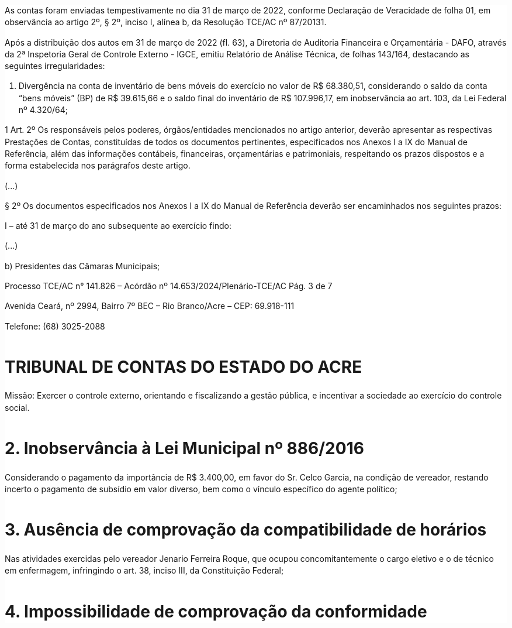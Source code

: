 As contas foram enviadas tempestivamente no dia 31 de março de 2022, conforme Declaração de Veracidade de folha 01, em observância ao artigo 2º, § 2º, inciso I, alínea b, da Resolução TCE/AC nº 87/20131.

Após a distribuição dos autos em 31 de março de 2022 (fl. 63), a Diretoria de Auditoria Financeira e Orçamentária - DAFO, através da 2ª Inspetoria Geral de Controle Externo - IGCE, emitiu Relatório de Análise Técnica, de folhas 143/164, destacando as seguintes irregularidades:

1. Divergência na conta de inventário de bens móveis do exercício no valor de R$ 68.380,51, considerando o saldo da conta “bens móveis” (BP) de R$ 39.615,66 e o saldo final do inventário de R$ 107.996,17, em inobservância ao art. 103, da Lei Federal nº 4.320/64;

1 Art. 2º Os responsáveis pelos poderes, órgãos/entidades mencionados no artigo anterior, deverão apresentar as respectivas Prestações de Contas, constituídas de todos os documentos pertinentes, especificados nos Anexos I a IX do Manual de Referência, além das informações contábeis, financeiras, orçamentárias e patrimoniais, respeitando os prazos dispostos e a forma estabelecida nos parágrafos deste artigo.

(...)

§ 2º Os documentos especificados nos Anexos I a IX do Manual de Referência deverão ser encaminhados nos seguintes prazos:

I – até 31 de março do ano subsequente ao exercício findo:

(...)

b) Presidentes das Câmaras Municipais;

Processo TCE/AC n° 141.826 – Acórdão nº 14.653/2024/Plenário-TCE/AC Pág. 3 de 7

Avenida Ceará, nº 2994, Bairro 7º BEC – Rio Branco/Acre – CEP: 69.918-111

Telefone: (68) 3025-2088

# TRIBUNAL DE CONTAS DO ESTADO DO ACRE

Missão: Exercer o controle externo, orientando e fiscalizando a gestão pública, e incentivar a sociedade ao exercício do controle social.

# 2. Inobservância à Lei Municipal nº 886/2016

Considerando o pagamento da importância de R$ 3.400,00, em favor do Sr. Celco Garcia, na condição de vereador, restando incerto o pagamento de subsídio em valor diverso, bem como o vínculo específico do agente político;

# 3. Ausência de comprovação da compatibilidade de horários

Nas atividades exercidas pelo vereador Jenario Ferreira Roque, que ocupou concomitantemente o cargo eletivo e o de técnico em enfermagem, infringindo o art. 38, inciso III, da Constituição Federal;

# 4. Impossibilidade de comprovação da conformidade
